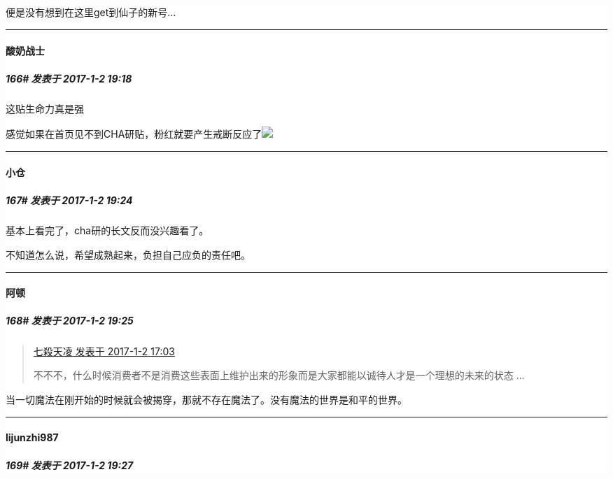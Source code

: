 


便是没有想到在这里get到仙子的新号…







-----

####  酸奶战士  
##### 166#       发表于 2017-1-2 19:18




这贴生命力真是强


感觉如果在首页见不到CHA研贴，粉红就要产生戒断反应了<img src="https://static.saraba1st.com/image/smiley/face/154.gif" referrerpolicy="no-referrer">







-----

####  小仓  
##### 167#       发表于 2017-1-2 19:24




基本上看完了，cha研的长文反而没兴趣看了。

不知道怎么说，希望成熟起来，负担自己应负的责任吧。







-----

####  阿顿  
##### 168#       发表于 2017-1-2 19:25



<blockquote><a href="httphttps://bbs.saraba1st.com/2b/forum.php?mod=redirect&amp;goto=findpost&amp;pid=34676381&amp;ptid=1359629" target="_blank">七殺天凌 发表于 2017-1-2 17:03</a>

不不不，什么时候消费者不是消费这些表面上维护出来的形象而是大家都能以诚待人才是一个理想的未来的状态 ...</blockquote>
当一切魔法在刚开始的时候就会被揭穿，那就不存在魔法了。没有魔法的世界是和平的世界。







-----

####  lijunzhi987  
##### 169#       发表于 2017-1-2 19:27

